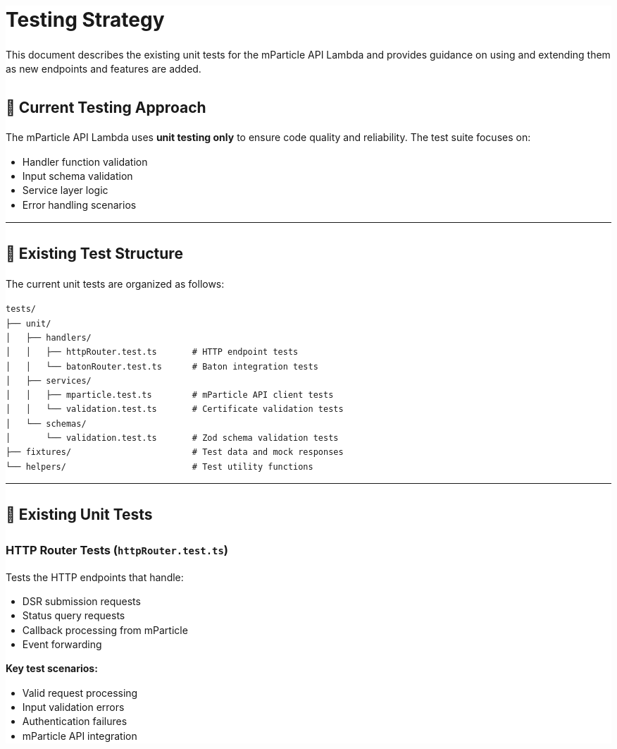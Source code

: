 # Testing Strategy

This document describes the existing unit tests for the mParticle API Lambda and provides guidance on using and extending them as new endpoints and features are added.

## 🧪 Current Testing Approach

The mParticle API Lambda uses **unit testing only** to ensure code quality and reliability. The test suite focuses on:
- Handler function validation
- Input schema validation
- Service layer logic
- Error handling scenarios

---

## 📁 Existing Test Structure

The current unit tests are organized as follows:

```
tests/
├── unit/
│   ├── handlers/
│   │   ├── httpRouter.test.ts       # HTTP endpoint tests
│   │   └── batonRouter.test.ts      # Baton integration tests
│   ├── services/
│   │   ├── mparticle.test.ts        # mParticle API client tests
│   │   └── validation.test.ts       # Certificate validation tests
│   └── schemas/
│       └── validation.test.ts       # Zod schema validation tests
├── fixtures/                        # Test data and mock responses
└── helpers/                         # Test utility functions
```

---

## 🎯 Existing Unit Tests

### HTTP Router Tests (`httpRouter.test.ts`)

Tests the HTTP endpoints that handle:
- DSR submission requests
- Status query requests  
- Callback processing from mParticle
- Event forwarding

**Key test scenarios:**
- Valid request processing
- Input validation errors
- Authentication failures
- mParticle API integration

